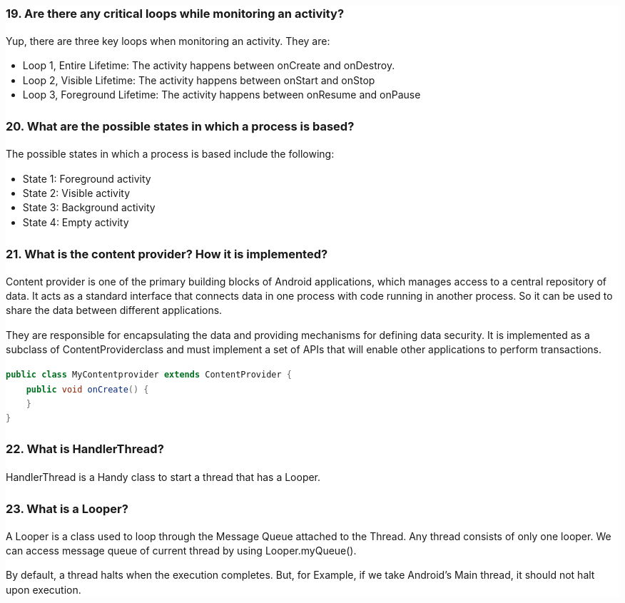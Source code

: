 ### 19. Are there any critical loops while monitoring an activity?

Yup, there are three key loops when monitoring an activity. They are:

- Loop 1, Entire Lifetime: The activity happens between onCreate and onDestroy.
- Loop 2, Visible Lifetime: The activity happens between onStart and onStop
- Loop 3, Foreground Lifetime: The activity happens between onResume and onPause

### 20. What are the possible states in which a process is based?

The possible states in which a process is based include the following:

- State 1: Foreground activity
- State 2: Visible activity
- State 3: Background activity
- State 4: Empty activity

### 21. What is the content provider? How it is implemented?

Content provider is one of the primary building blocks of Android applications, which manages access to a central
repository of data. It acts as a standard interface that connects data in one process with code running in another
process. So it can be used to share the data between different applications.

They are responsible for encapsulating the data and providing mechanisms for defining data security. It is implemented
as a subclass of ContentProviderclass and must implement a set of APIs that will enable other applications to perform
transactions.

```java
public class MyContentprovider extends ContentProvider {
    public void onCreate() {
    }
}
```

### 22. What is HandlerThread?

HandlerThread is a Handy class to start a thread that has a Looper.

### 23. What is a Looper?

A Looper is a class used to loop through the Message Queue attached to the Thread. Any thread consists of only one
looper. We can access message queue of current thread by using Looper.myQueue().

By default, a thread halts when the execution completes. But, for Example, if we take Android’s Main thread, it should
not halt upon execution.
